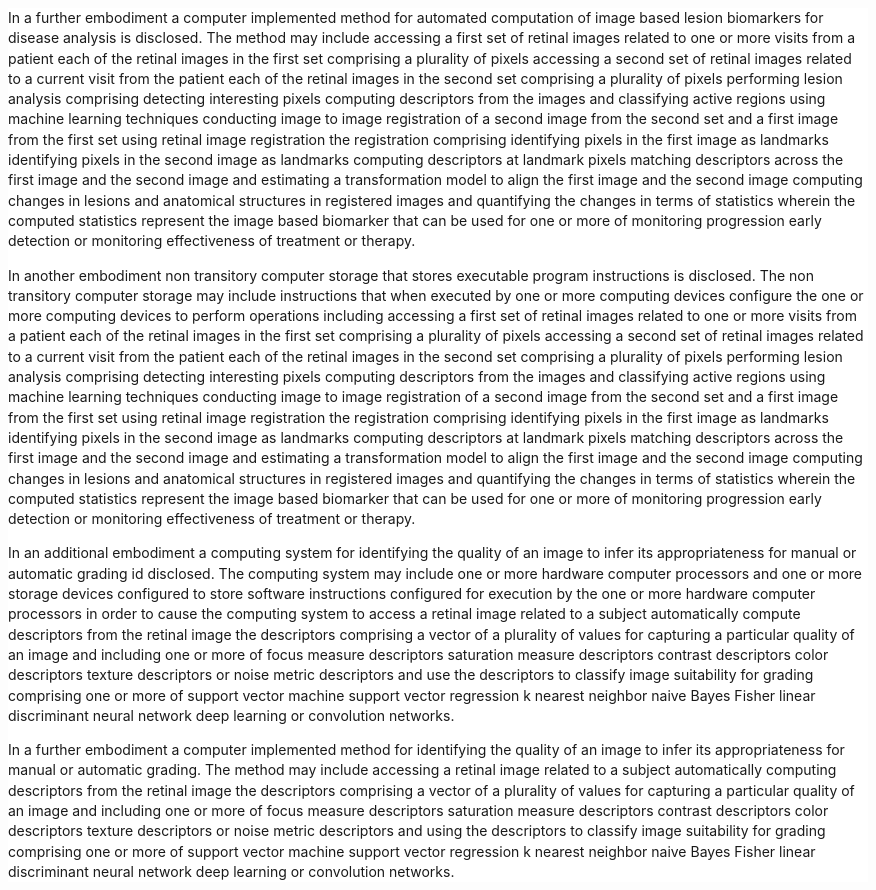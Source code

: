 In a further embodiment a computer implemented method for automated computation of image based lesion biomarkers for disease analysis is disclosed. The method may include accessing a first set of retinal images related to one or more visits from a patient each of the retinal images in the first set comprising a plurality of pixels accessing a second set of retinal images related to a current visit from the patient each of the retinal images in the second set comprising a plurality of pixels performing lesion analysis comprising detecting interesting pixels computing descriptors from the images and classifying active regions using machine learning techniques conducting image to image registration of a second image from the second set and a first image from the first set using retinal image registration the registration comprising identifying pixels in the first image as landmarks identifying pixels in the second image as landmarks computing descriptors at landmark pixels matching descriptors across the first image and the second image and estimating a transformation model to align the first image and the second image computing changes in lesions and anatomical structures in registered images and quantifying the changes in terms of statistics wherein the computed statistics represent the image based biomarker that can be used for one or more of monitoring progression early detection or monitoring effectiveness of treatment or therapy.

In another embodiment non transitory computer storage that stores executable program instructions is disclosed. The non transitory computer storage may include instructions that when executed by one or more computing devices configure the one or more computing devices to perform operations including accessing a first set of retinal images related to one or more visits from a patient each of the retinal images in the first set comprising a plurality of pixels accessing a second set of retinal images related to a current visit from the patient each of the retinal images in the second set comprising a plurality of pixels performing lesion analysis comprising detecting interesting pixels computing descriptors from the images and classifying active regions using machine learning techniques conducting image to image registration of a second image from the second set and a first image from the first set using retinal image registration the registration comprising identifying pixels in the first image as landmarks identifying pixels in the second image as landmarks computing descriptors at landmark pixels matching descriptors across the first image and the second image and estimating a transformation model to align the first image and the second image computing changes in lesions and anatomical structures in registered images and quantifying the changes in terms of statistics wherein the computed statistics represent the image based biomarker that can be used for one or more of monitoring progression early detection or monitoring effectiveness of treatment or therapy.

In an additional embodiment a computing system for identifying the quality of an image to infer its appropriateness for manual or automatic grading id disclosed. The computing system may include one or more hardware computer processors and one or more storage devices configured to store software instructions configured for execution by the one or more hardware computer processors in order to cause the computing system to access a retinal image related to a subject automatically compute descriptors from the retinal image the descriptors comprising a vector of a plurality of values for capturing a particular quality of an image and including one or more of focus measure descriptors saturation measure descriptors contrast descriptors color descriptors texture descriptors or noise metric descriptors and use the descriptors to classify image suitability for grading comprising one or more of support vector machine support vector regression k nearest neighbor naive Bayes Fisher linear discriminant neural network deep learning or convolution networks.

In a further embodiment a computer implemented method for identifying the quality of an image to infer its appropriateness for manual or automatic grading. The method may include accessing a retinal image related to a subject automatically computing descriptors from the retinal image the descriptors comprising a vector of a plurality of values for capturing a particular quality of an image and including one or more of focus measure descriptors saturation measure descriptors contrast descriptors color descriptors texture descriptors or noise metric descriptors and using the descriptors to classify image suitability for grading comprising one or more of support vector machine support vector regression k nearest neighbor naive Bayes Fisher linear discriminant neural network deep learning or convolution networks.
